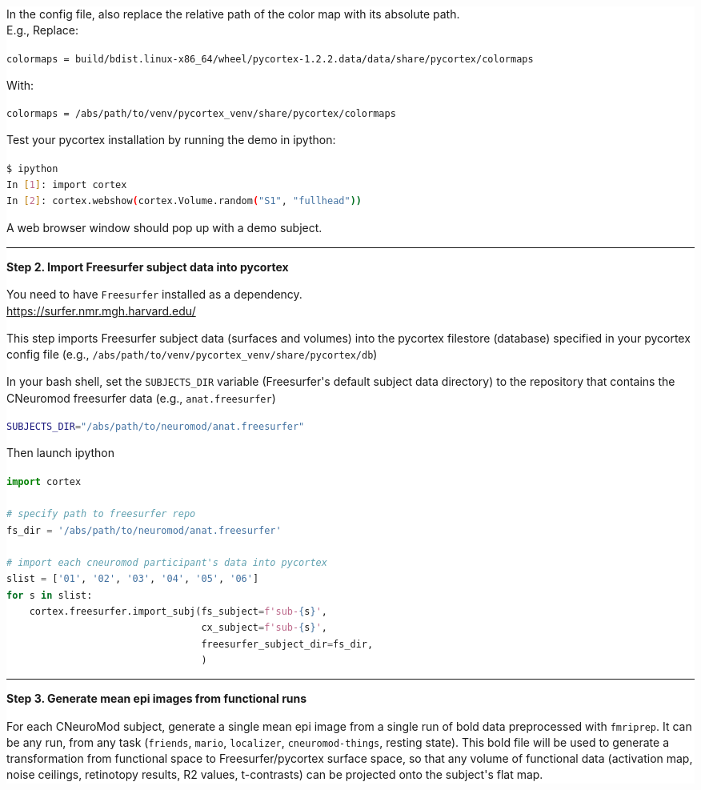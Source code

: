 In the config file, also replace the relative path of the color map with its absolute path.\
E.g., Replace:
```bash
colormaps = build/bdist.linux-x86_64/wheel/pycortex-1.2.2.data/data/share/pycortex/colormaps
```
With:
```bash
colormaps = /abs/path/to/venv/pycortex_venv/share/pycortex/colormaps
```

Test your pycortex installation by running the demo in ipython:
```bash
$ ipython
In [1]: import cortex
In [2]: cortex.webshow(cortex.Volume.random("S1", "fullhead"))
```
A web browser window should pop up with a demo subject.


------------
**Step 2. Import Freesurfer subject data into pycortex**

You need to have ``Freesurfer`` installed as a dependency.\
https://surfer.nmr.mgh.harvard.edu/

This step imports Freesurfer subject data (surfaces and volumes) into the pycortex filestore (database) specified in your pycortex config file (e.g., ``/abs/path/to/venv/pycortex_venv/share/pycortex/db``)

In your bash shell, set the ``SUBJECTS_DIR`` variable (Freesurfer's default subject data directory) to the repository that contains the CNeuromod freesurfer data (e.g., ``anat.freesurfer``)
```bash
SUBJECTS_DIR="/abs/path/to/neuromod/anat.freesurfer"
```

Then launch ipython
```python
import cortex

# specify path to freesurfer repo
fs_dir = '/abs/path/to/neuromod/anat.freesurfer'

# import each cneuromod participant's data into pycortex
slist = ['01', '02', '03', '04', '05', '06']
for s in slist:
    cortex.freesurfer.import_subj(fs_subject=f'sub-{s}',
                                  cx_subject=f'sub-{s}',
                                  freesurfer_subject_dir=fs_dir,
                                  )
```

------------
**Step 3. Generate mean epi images from functional runs**

For each CNeuroMod subject, generate a single mean epi image from a single run of bold data preprocessed with ``fmriprep``. It can be any run, from any task (``friends``, ``mario``, ``localizer``, ``cneuromod-things``, resting state). This bold file will be used to generate a transformation from functional space to Freesurfer/pycortex surface space, so that any volume of functional data (activation map, noise ceilings, retinotopy results, R2 values, t-contrasts) can be projected onto the subject's flat map.
